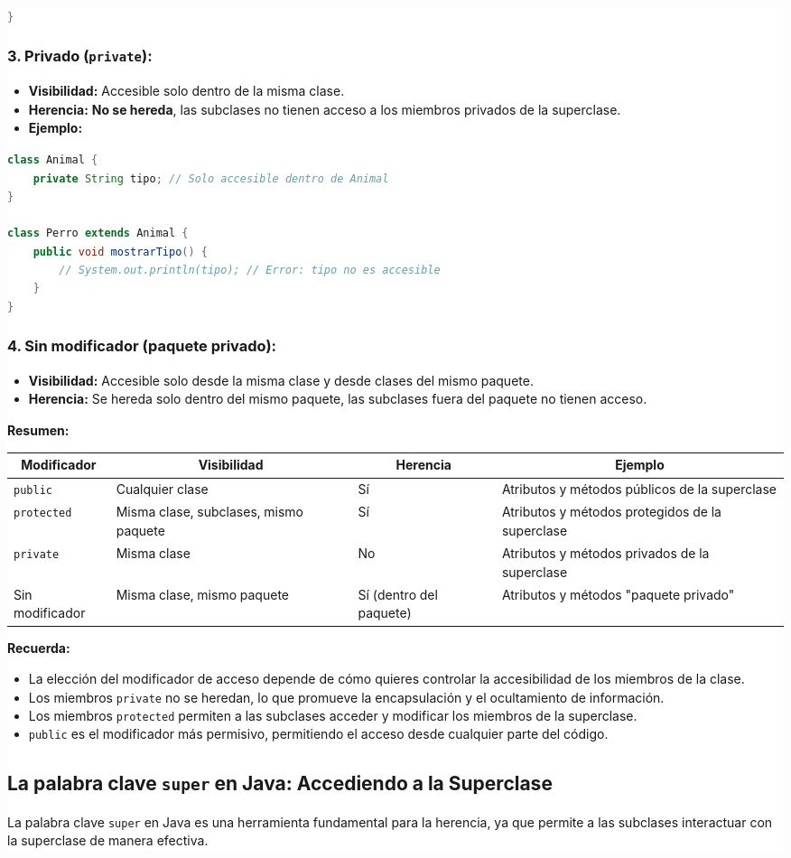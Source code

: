 ```java
}
```

### 3. Privado (`private`):
* **Visibilidad:** Accesible solo dentro de la misma clase.
* **Herencia:**  **No se hereda**, las subclases no tienen acceso a los miembros privados de la superclase.
* **Ejemplo:**
```java
class Animal {
    private String tipo; // Solo accesible dentro de Animal
}

class Perro extends Animal {
    public void mostrarTipo() {
        // System.out.println(tipo); // Error: tipo no es accesible
    }
}
```

### 4. Sin modificador (paquete privado):
* **Visibilidad:** Accesible solo desde la misma clase y desde clases del mismo paquete.
* **Herencia:**  Se hereda solo dentro del mismo paquete, las subclases fuera del paquete no tienen acceso.

**Resumen:**

| Modificador | Visibilidad | Herencia | Ejemplo |
|---|---|---|---|
| `public` | Cualquier clase | Sí | Atributos y métodos públicos de la superclase |
| `protected` | Misma clase, subclases, mismo paquete | Sí | Atributos y métodos protegidos de la superclase |
| `private` | Misma clase | No | Atributos y métodos privados de la superclase |
| Sin modificador | Misma clase, mismo paquete | Sí (dentro del paquete) | Atributos y métodos "paquete privado" |

**Recuerda:**

* La elección del modificador de acceso depende de cómo quieres controlar la accesibilidad de los miembros de la clase.
* Los miembros `private` no se heredan, lo que promueve la encapsulación y el ocultamiento de información.
* Los miembros `protected` permiten a las subclases acceder y modificar los miembros de la superclase.
* `public` es el modificador más permisivo, permitiendo el acceso desde cualquier parte del código.

## La palabra clave `super` en Java: Accediendo a la Superclase

La palabra clave `super` en Java es una herramienta fundamental para la herencia, ya que permite a las subclases interactuar con la superclase de manera efectiva.  
